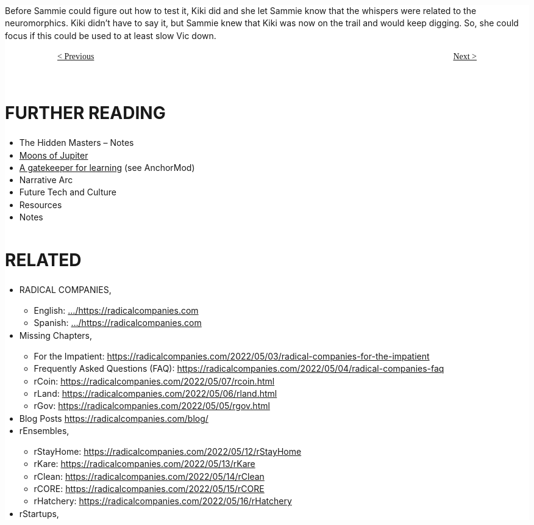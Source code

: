  <p>Before Sammie could figure out how to test it, Kiki did and she let Sammie know that the whispers were related to the neuromorphics. Kiki didn&rsquo;t have to say it, but Sammie knew that Kiki was now on the trail and would keep digging. So, she could focus if this could be used to at least slow Vic down.</p>

<div style="margin-bottom:1in; width:80%; padding:0 10%; font-family: American Typewriter, serif; ">
 <span style="float:left; " ><a href="https://radicalcompanies.com/2022/03/03/E03-give-him-back">        &lt; Previous</a></span>
 <span style="float:right; "><a href="https://radicalcompanies.com/2022/03/05/E05-my-baby-wrote-me-a-letter">Next &gt;</a></span>
</div>

<h1 class="_section">FURTHER READING</h1>
 <ul>
  <li><a>The Hidden Masters – Notes</a></li>
  <li><a href="https://en.wikipedia.org/wiki/Moons_of_Jupiter">Moons of Jupiter</a></li>
  <li><a href="https://www.sciencemagazinedigital.org/sciencemagazine/18_december_2020/MobilePagedArticle.action?articleId=1646790&app=false#articleId1646790">A gatekeeper for learning</a> (see <a>AnchorMod</a>)</li>
  <li><a>Narrative Arc</a></li>
  <li><a>Future Tech and Culture</a></li>
  <li><a>Resources</a></li>
  <li><a>Notes</a></li>
 </ul>

<h1 class="_section">RELATED</h1>
 <ul>
  <li>RADICAL COMPANIES,</li>
   <ul>
    <li><a>English</a>: <a href="https://radicalcompanies.com" target="_blank">&hellip;/https://radicalcompanies.com</a></li>
    <li><a>Spanish</a>: <a href="https://radicalcompanies.com" target="_blank">&hellip;/https://radicalcompanies.com</a></li>
   </ul>
  <li>Missing Chapters,</li>
   <ul>
    <li>For the Impatient: <a href="https://radicalcompanies.com/2022/05/03/radical-companies-for-the-impatient" target="_blank">https://radicalcompanies.com/2022/05/03/radical-companies-for-the-impatient</a></li>
    <li>Frequently Asked Questions (FAQ): <a href="https://radicalcompanies.com/2022/05/04/radical-companies-faq" target="_blank">https://radicalcompanies.com/2022/05/04/radical-companies-faq</a></li>
    <li>rCoin: <a href="https://radicalcompanies.com/2022/05/07/rcoin.html" target="_blank">https://radicalcompanies.com/2022/05/07/rcoin.html</a></li>
    <li>rLand: <a href="https://radicalcompanies.com/2022/05/06/rland.html" target="_blank">https://radicalcompanies.com/2022/05/06/rland.html</a></li>
    <li>rGov: <a href="https://radicalcompanies.com/2022/05/05/rgov.html" target="_blank">https://radicalcompanies.com/2022/05/05/rgov.html</a></li>
   </ul>
   <li>Blog Posts <a href="https://radicalcompanies.com/blog/" target="_blank">https://radicalcompanies.com/blog/</a></li>
   <li>rEnsembles,</li>
    <ul>
     <li> rStayHome: <a href="https://radicalcompanies.com/2022/05/12/rStayHome" target="_blank">https://radicalcompanies.com/2022/05/12/rStayHome</a></li>
     <li>     rKare: <a href="https://radicalcompanies.com/2022/05/13/rKare" target="_blank">https://radicalcompanies.com/2022/05/13/rKare</a></li>
     <li>    rClean: <a href="https://radicalcompanies.com/2022/05/14/rClean" target="_blank">https://radicalcompanies.com/2022/05/14/rClean</a></li>
     <li>     rCORE: <a href="https://radicalcompanies.com/2022/05/15/rCORE" target="_blank">https://radicalcompanies.com/2022/05/15/rCORE</a></li>
     <li>rHatchery: <a href="https://radicalcompanies.com/2022/05/16/rHatchery" target="_blank">https://radicalcompanies.com/2022/05/16/rHatchery</a></li>
    </ul>
   <li>rStartups,</li>